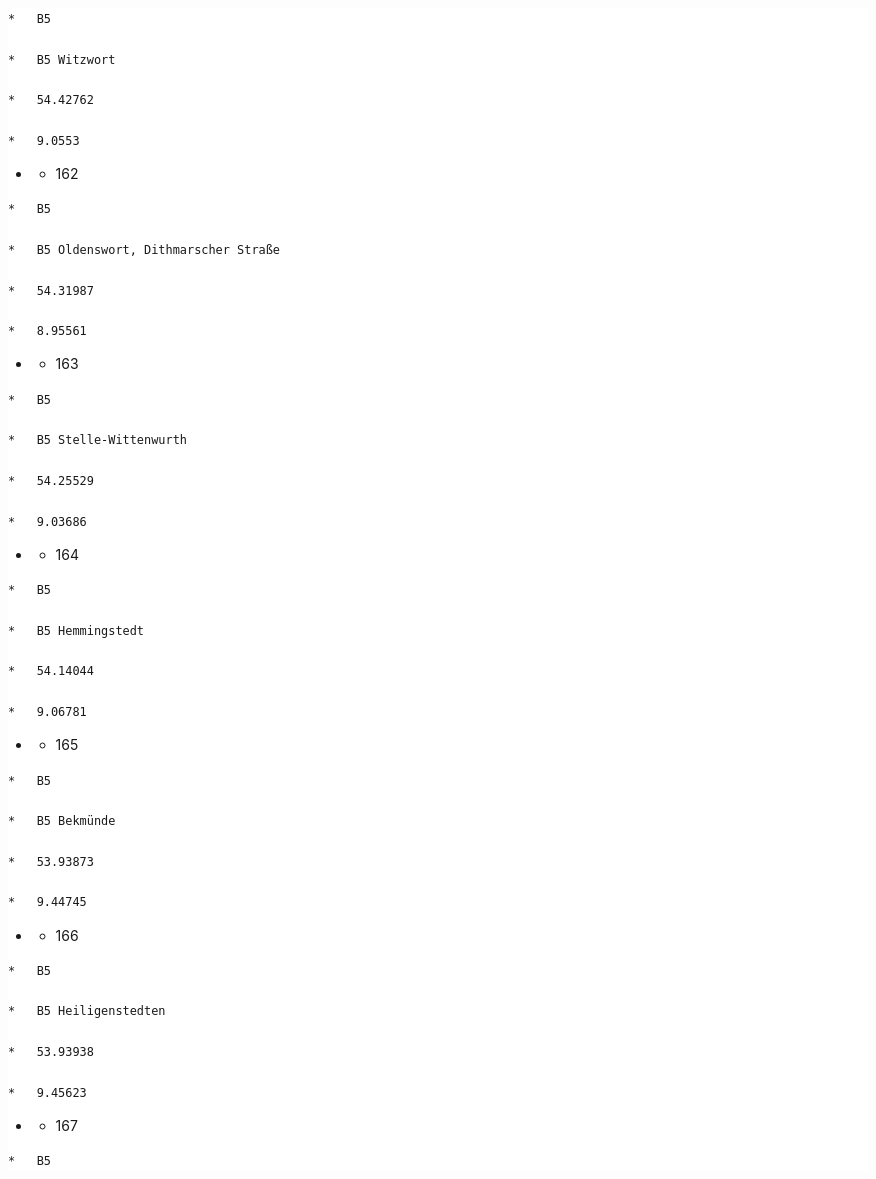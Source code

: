     *   B5

    *   B5 Witzwort

    *   54.42762

    *   9.0553


*    *   162

    *   B5

    *   B5 Oldenswort, Dithmarscher Straße

    *   54.31987

    *   8.95561


*    *   163

    *   B5

    *   B5 Stelle-Wittenwurth

    *   54.25529

    *   9.03686


*    *   164

    *   B5

    *   B5 Hemmingstedt

    *   54.14044

    *   9.06781


*    *   165

    *   B5

    *   B5 Bekmünde

    *   53.93873

    *   9.44745


*    *   166

    *   B5

    *   B5 Heiligenstedten

    *   53.93938

    *   9.45623


*    *   167

    *   B5

